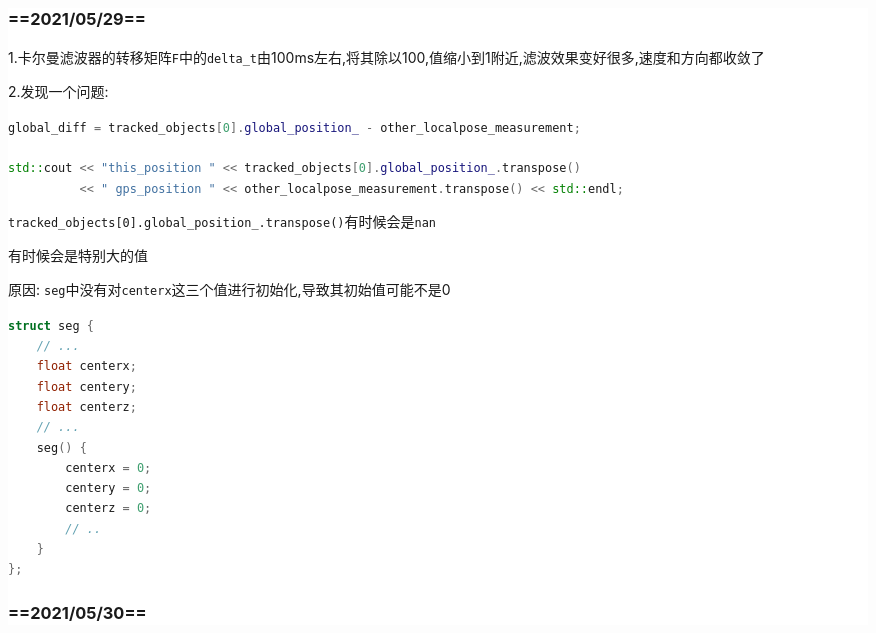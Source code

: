 

### ==2021/05/29==

1.卡尔曼滤波器的转移矩阵`F`中的`delta_t`由100ms左右,将其除以100,值缩小到1附近,滤波效果变好很多,速度和方向都收敛了

2.发现一个问题:

```C++
global_diff = tracked_objects[0].global_position_ - other_localpose_measurement;

std::cout << "this_position " << tracked_objects[0].global_position_.transpose()
		  << " gps_position " << other_localpose_measurement.transpose() << std::endl;
```

`tracked_objects[0].global_position_.transpose()`有时候会是`nan`

有时候会是特别大的值

原因: `seg`中没有对`centerx`这三个值进行初始化,导致其初始值可能不是0

```C++
struct seg {
    // ...
    float centerx;
    float centery;
    float centerz;
	// ...
    seg() {
        centerx = 0;
        centery = 0;
        centerz = 0;
        // ..
    }
};
```

### ==2021/05/30==